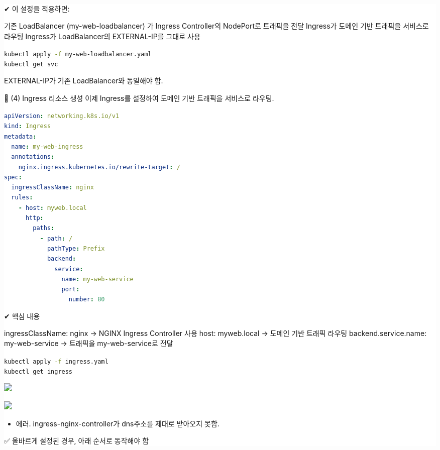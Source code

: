 ✔ 이 설정을 적용하면:

기존 LoadBalancer (my-web-loadbalancer) 가 Ingress Controller의 NodePort로 트래픽을 전달
Ingress가 도메인 기반 트래픽을 서비스로 라우팅
Ingress가 LoadBalancer의 EXTERNAL-IP를 그대로 사용

```bash
kubectl apply -f my-web-loadbalancer.yaml
kubectl get svc
```
EXTERNAL-IP가 기존 LoadBalancer와 동일해야 함.
  
  
📌 (4) Ingress 리소스 생성
이제 Ingress를 설정하여 도메인 기반 트래픽을 서비스로 라우팅.

```yaml
apiVersion: networking.k8s.io/v1
kind: Ingress
metadata:
  name: my-web-ingress
  annotations:
    nginx.ingress.kubernetes.io/rewrite-target: /
spec:
  ingressClassName: nginx
  rules:
    - host: myweb.local
      http:
        paths:
          - path: /
            pathType: Prefix
            backend:
              service:
                name: my-web-service
                port:
                  number: 80
```
✔ 핵심 내용

ingressClassName: nginx → NGINX Ingress Controller 사용
host: myweb.local → 도메인 기반 트래픽 라우팅
backend.service.name: my-web-service → 트래픽을 my-web-service로 전달

```bash
kubectl apply -f ingress.yaml
kubectl get ingress
```

  ![](https://velog.velcdn.com/images/luckyprice1103/post/ad6987bf-95a3-4e47-9211-66c51c6d256e/image.png)

![](https://velog.velcdn.com/images/luckyprice1103/post/4e5c2ca7-c1dd-48d8-af4b-f9b1adb3dd3d/image.png)


- 에러. ingress-nginx-controller가 dns주소를 제대로 받아오지 못함.  
  
✅ 올바르게 설정된 경우, 아래 순서로 동작해야 함
